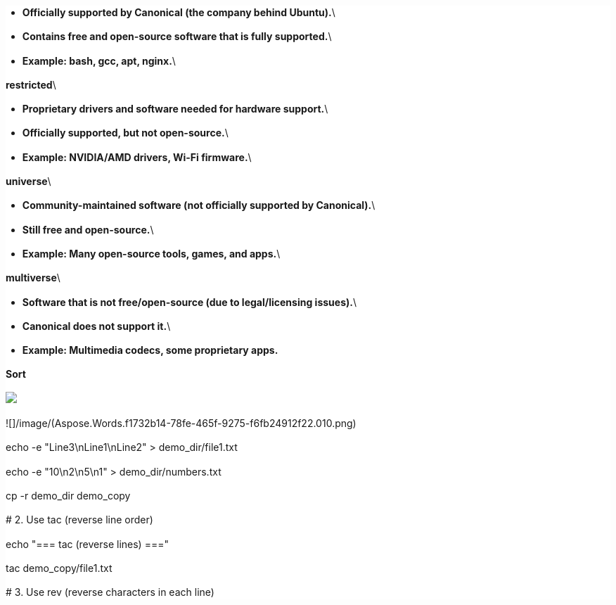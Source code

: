 
- **Officially supported by Canonical (the company behind Ubuntu).**\

- **Contains free and open-source software that is fully supported.**\

- **Example: bash, gcc, apt, nginx.**\


**restricted**\


- **Proprietary drivers and software needed for hardware support.**\

- **Officially supported, but not open-source.**\

- **Example: NVIDIA/AMD drivers, Wi-Fi firmware.**\


**universe**\


- **Community-maintained software (not officially supported by Canonical).**\

- **Still free and open-source.**\

- **Example: Many open-source tools, games, and apps.**\


**multiverse**\


- **Software that is not free/open-source (due to legal/licensing issues).**\

- **Canonical does not support it.**\

- **Example: Multimedia codecs, some proprietary apps.**















**Sort**

![](/image/Aspose.Words.f1732b14-78fe-465f-9275-f6fb24912f22.009.png)

![]/image/(Aspose.Words.f1732b14-78fe-465f-9275-f6fb24912f22.010.png)

echo -e "Line3\nLine1\nLine2" > demo\_dir/file1.txt

echo -e "10\n2\n5\n1" > demo\_dir/numbers.txt

cp -r demo\_dir demo\_copy

\# 2. Use tac (reverse line order)

echo "=== tac (reverse lines) ==="

tac demo\_copy/file1.txt

\# 3. Use rev (reverse characters in each line)
